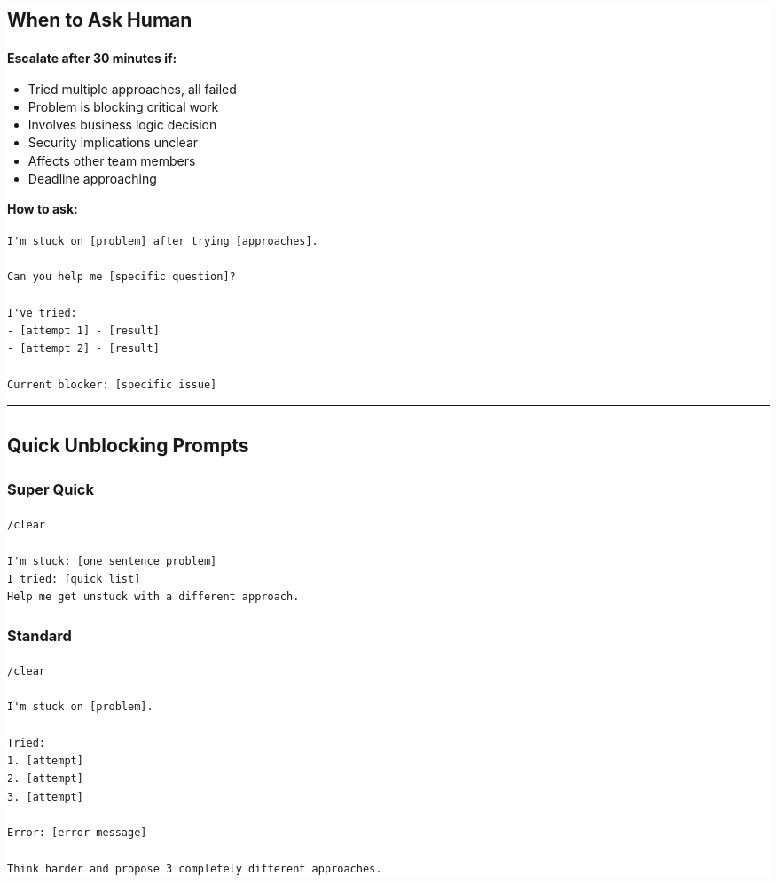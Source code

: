 
## When to Ask Human

**Escalate after 30 minutes if:**

- Tried multiple approaches, all failed
- Problem is blocking critical work
- Involves business logic decision
- Security implications unclear
- Affects other team members
- Deadline approaching

**How to ask:**
```
I'm stuck on [problem] after trying [approaches].

Can you help me [specific question]?

I've tried:
- [attempt 1] - [result]
- [attempt 2] - [result]

Current blocker: [specific issue]
```

---

## Quick Unblocking Prompts

### Super Quick
```
/clear

I'm stuck: [one sentence problem]
I tried: [quick list]
Help me get unstuck with a different approach.
```

### Standard
```
/clear

I'm stuck on [problem].

Tried:
1. [attempt]
2. [attempt]
3. [attempt]

Error: [error message]

Think harder and propose 3 completely different approaches.
```

